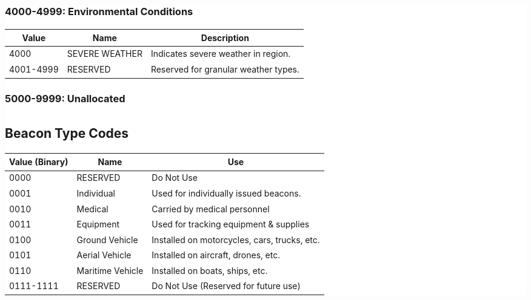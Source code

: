 ### 4000-4999: Environmental Conditions

| Value     | Name           | Description                          |
| --------- | -------------- | ------------------------------------ |
| 4000      | SEVERE WEATHER | Indicates severe weather in region.  |
| 4001-4999 | RESERVED       | Reserved for granular weather types. |

### 5000-9999: Unallocated

## Beacon Type Codes

| Value (Binary) | Name             | Use                                          |
| -------------- | ---------------- | -------------------------------------------- |
| 0000           | RESERVED         | Do Not Use                                   |
| 0001           | Individual       | Used for individually issued beacons.        |
| 0010           | Medical          | Carried by medical personnel                 |
| 0011           | Equipment        | Used for tracking equipment & supplies       |
| 0100           | Ground Vehicle   | Installed on motorcycles, cars, trucks, etc. |
| 0101           | Aerial Vehicle   | Installed on aircraft, drones, etc.          |
| 0110           | Maritime Vehicle | Installed on boats, ships, etc.              |
| 0111-1111      | RESERVED         | Do Not Use (Reserved for future use)         |

